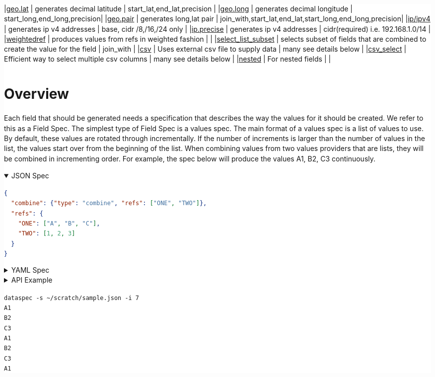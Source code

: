 |[geo.lat](#Geo)              | generates decimal latitude             | start_lat,end_lat,precision  |
|[geo.long](#Geo)             | generates decimal longitude            | start_long,end_long,precision|
|[geo.pair](#Geo)             | generates long,lat pair                | join_with,start_lat,end_lat,start_long,end_long,precision|
|[ip/ipv4](#IP_Addresses)     | generates ip v4 addresses              | base, cidr /8,/16,/24 only   |
|[ip.precise](#IP_Addresses)  | generates ip v4 addresses              | cidr(required) i.e. 192.168.1.0/14 |
|[weightedref](#Weighted_Ref) | produces values from refs in weighted fashion |                       |
|[select_list_subset](#Select_List_Subset) | selects subset of fields that are combined to create the value for the field | join_with |
|[csv](#CSV_Data)             | Uses external csv file to supply data  | many see details below       |
|[csv_select](#CSV_Select)    | Efficient way to select multiple csv columns | many see details below |
|[nested](#Nested)            | For nested fields                      |                              |

# <a name="Overview"></a>Overview

Each field that should be generated needs a specification that describes the way the values for it should be created. We
refer to this as a Field Spec. The simplest type of Field Spec is a values spec. The main format of a values spec is a
list of values to use. By default, these values are rotated through incrementally. If the number of increments is larger
than the number of values in the list, the values start over from the beginning of the list. When combining values from
two values providers that are lists, they will be combined in incrementing order. For example, the spec below will
produce the values A1, B2, C3 continuously.

<details open>
  <summary>JSON Spec</summary>

```json
{
  "combine": {"type": "combine", "refs": ["ONE", "TWO"]},
  "refs": {
    "ONE": ["A", "B", "C"],
    "TWO": [1, 2, 3]
  }
}
```

</details>
<details><summary>YAML Spec</summary></details>
<details><summary>API Example</summary></details>

```shell
dataspec -s ~/scratch/sample.json -i 7
A1
B2
C3
A1
B2
C3
A1
```
